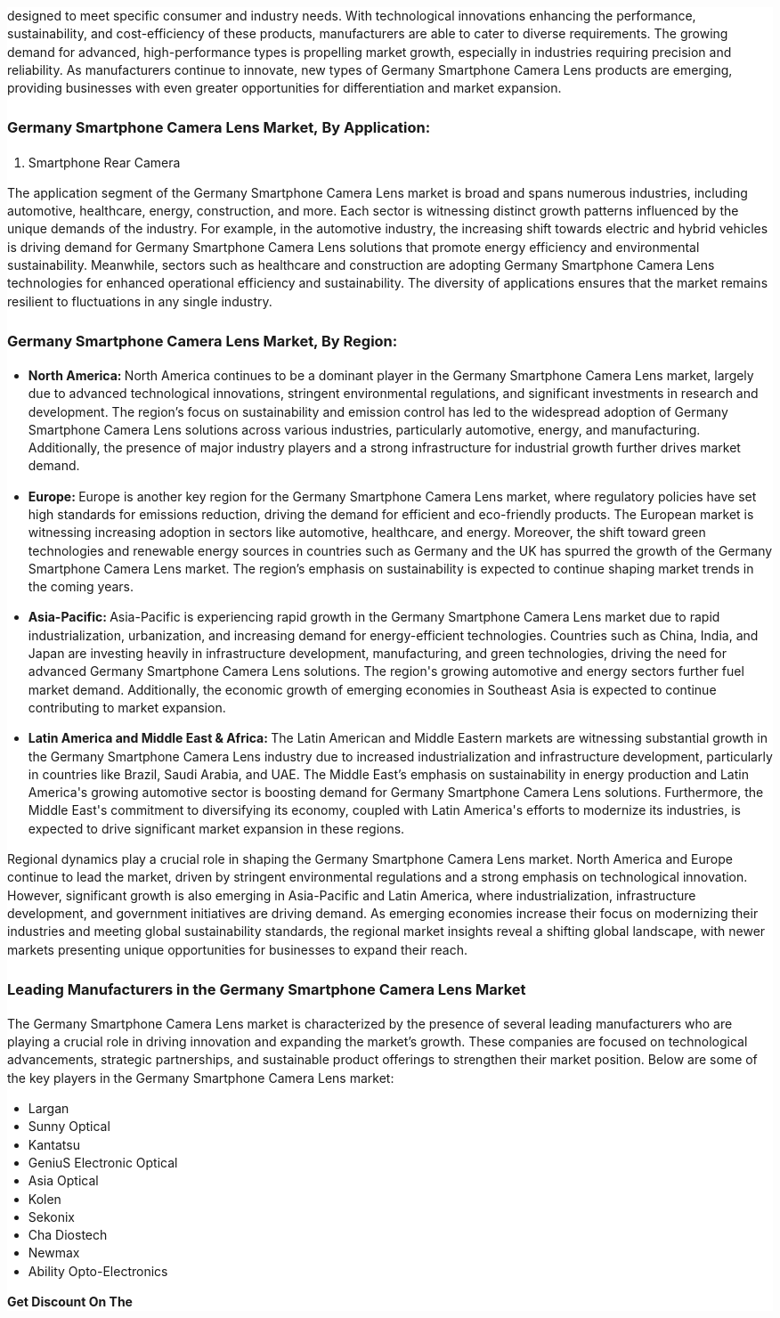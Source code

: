 designed to meet specific consumer and industry needs. With technological innovations enhancing the performance, sustainability, and cost-efficiency of these products, manufacturers are able to cater to diverse requirements. The growing demand for advanced, high-performance types is propelling market growth, especially in industries requiring precision and reliability. As manufacturers continue to innovate, new types of Germany Smartphone Camera Lens products are emerging, providing businesses with even greater opportunities for differentiation and market expansion.</p><h3>Germany Smartphone Camera Lens Market,&nbsp;By Application:</h3><ol><li>Smartphone Rear Camera</li></ol><p>The application segment of the Germany Smartphone Camera Lens market is broad and spans numerous industries, including automotive, healthcare, energy, construction, and more. Each sector is witnessing distinct growth patterns influenced by the unique demands of the industry. For example, in the automotive industry, the increasing shift towards electric and hybrid vehicles is driving demand for Germany Smartphone Camera Lens solutions that promote energy efficiency and environmental sustainability. Meanwhile, sectors such as healthcare and construction are adopting Germany Smartphone Camera Lens technologies for enhanced operational efficiency and sustainability. The diversity of applications ensures that the market remains resilient to fluctuations in any single industry.</p><h3>Germany Smartphone Camera Lens Market, By Region:</h3><ul><li><p><strong>North America:&nbsp;</strong>North America continues to be a dominant player in the Germany Smartphone Camera Lens market, largely due to advanced technological innovations, stringent environmental regulations, and significant investments in research and development. The region&rsquo;s focus on sustainability and emission control has led to the widespread adoption of Germany Smartphone Camera Lens solutions across various industries, particularly automotive, energy, and manufacturing. Additionally, the presence of major industry players and a strong infrastructure for industrial growth further drives market demand.</p></li><li><p><strong><strong>Europe:&nbsp;</strong></strong>Europe is another key region for the Germany Smartphone Camera Lens market, where regulatory policies have set high standards for emissions reduction, driving the demand for efficient and eco-friendly products. The European market is witnessing increasing adoption in sectors like automotive, healthcare, and energy. Moreover, the shift toward green technologies and renewable energy sources in countries such as Germany and the UK has spurred the growth of the Germany Smartphone Camera Lens market. The region&rsquo;s emphasis on sustainability is expected to continue shaping market trends in the coming years.</p></li><li><p><strong><strong>Asia-Pacific:&nbsp;</strong></strong>Asia-Pacific is experiencing rapid growth in the Germany Smartphone Camera Lens market due to rapid industrialization, urbanization, and increasing demand for energy-efficient technologies. Countries such as China, India, and Japan are investing heavily in infrastructure development, manufacturing, and green technologies, driving the need for advanced Germany Smartphone Camera Lens solutions. The region's growing automotive and energy sectors further fuel market demand. Additionally, the economic growth of emerging economies in Southeast Asia is expected to continue contributing to market expansion.</p></li><li><p><strong><strong>Latin America and Middle East &amp; Africa:&nbsp;</strong></strong>The Latin American and Middle Eastern markets are witnessing substantial growth in the Germany Smartphone Camera Lens industry due to increased industrialization and infrastructure development, particularly in countries like Brazil, Saudi Arabia, and UAE. The Middle East&rsquo;s emphasis on sustainability in energy production and Latin America's growing automotive sector is boosting demand for Germany Smartphone Camera Lens solutions. Furthermore, the Middle East's commitment to diversifying its economy, coupled with Latin America's efforts to modernize its industries, is expected to drive significant market expansion in these regions.</p></li></ul><p>Regional dynamics play a crucial role in shaping the Germany Smartphone Camera Lens market. North America and Europe continue to lead the market, driven by stringent environmental regulations and a strong emphasis on technological innovation. However, significant growth is also emerging in Asia-Pacific and Latin America, where industrialization, infrastructure development, and government initiatives are driving demand. As emerging economies increase their focus on modernizing their industries and meeting global sustainability standards, the regional market insights reveal a shifting global landscape, with newer markets presenting unique opportunities for businesses to expand their reach.</p><h3><strong>Leading Manufacturers in the Germany Smartphone Camera Lens Market</strong></h3><p>The Germany Smartphone Camera Lens market is characterized by the presence of several leading manufacturers who are playing a crucial role in driving innovation and expanding the market&rsquo;s growth. These companies are focused on technological advancements, strategic partnerships, and sustainable product offerings to strengthen their market position. Below are some of the key players in the Germany Smartphone Camera Lens market:</p></div><div class="article-main__content" data-test-id="publishing-text-block"><ul><li><span class="">Largan<li> Sunny Optical<li> Kantatsu<li> GeniuS Electronic Optical<li> Asia Optical<li> Kolen<li> Sekonix<li> Cha Diostech<li> Newmax<li> Ability Opto-Electronics</span></li></ul></div><div class="article-main__content" data-test-id="publishing-text-block"><p><span class="font-[700]"><strong>Get Discount On The